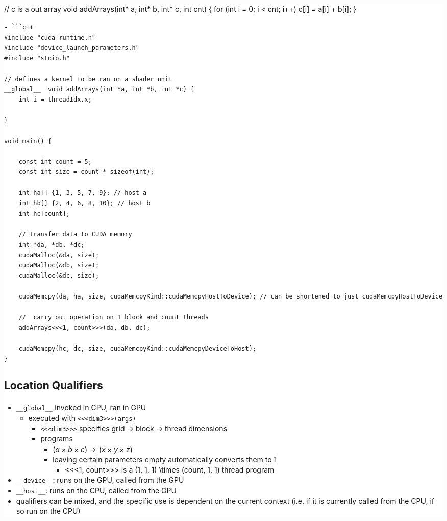   // c is a out array
  void addArrays(int* a, int* b, int* c, int cnt) {
      for (int i = 0;  i < cnt; i++) c[i] = a[i] + b[i];
  }
  ```
- ```c++
  #include "cuda_runtime.h"
  #include "device_launch_parameters.h"
  #include "stdio.h"

  // defines a kernel to be ran on a shader unit
  __global__  void addArrays(int *a, int *b, int *c) {
      int i = threadIdx.x;

  }

  void main() {

      const int count = 5;
      const int size = count * sizeof(int);

      int ha[] {1, 3, 5, 7, 9}; // host a
      int hb[] {2, 4, 6, 8, 10}; // host b
      int hc[count];

      // transfer data to CUDA memory
      int *da, *db, *dc;
      cudaMalloc(&da, size);
      cudaMalloc(&db, size);
      cudaMalloc(&dc, size);

      cudaMemcpy(da, ha, size, cudaMemcpyKind::cudaMemcpyHostToDevice); // can be shortened to just cudaMemcpyHostToDevice

      //  carry out operation on 1 block and count threads
      addArrays<<<1, count>>>(da, db, dc);

      cudaMemcpy(hc, dc, size, cudaMemcpyKind::cudaMemcpyDeviceToHost);
  }
  ```

## Location Qualifiers
- ``__global__`` invoked in CPU, ran in GPU
  - executed with ``<<<dim3>>>(args)``
    - ``<<<dim3>>>`` specifies grid $\to$ block $\to$ thread dimensions
    - programs
      - $(a \times b \times c) \to (x \times y \times z)$
      - leaving certain parameters empty automatically converts them to 1
        - <<<1, count>>> is a (1, 1, 1) \times (count, 1, 1) thread program
- ``__device__``: runs on the GPU, called from the GPU
- ``__host__``: runs on the CPU, called from the GPU
- qualifiers can be mixed, and the specific use is dependent on the current context (i.e. if it is currently called from the CPU, if so run on the CPU)
